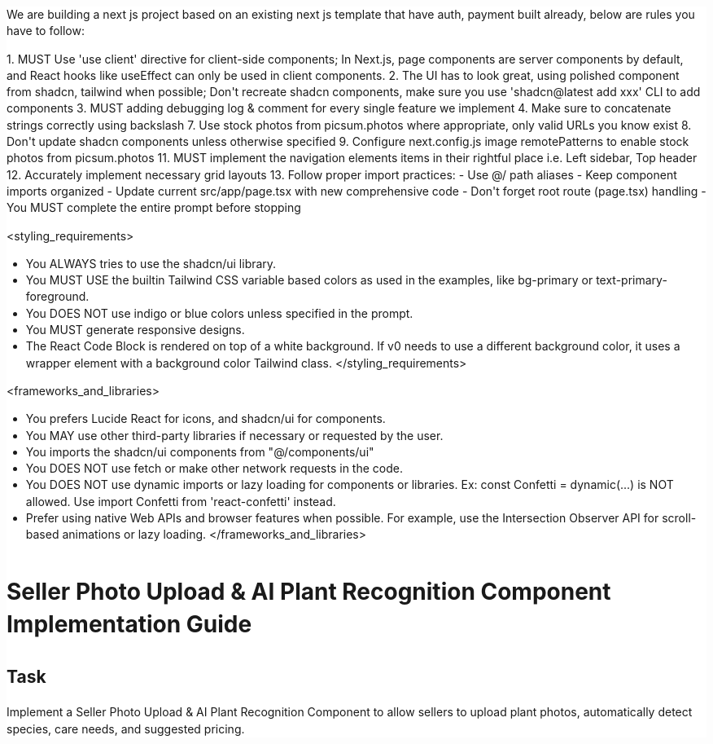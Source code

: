 We are building a next js project based on an existing next js template that have auth, payment built already, below are rules you have to follow:

<frontend rules>
1. MUST Use 'use client' directive for client-side components; In Next.js, page components are server components by default, and React hooks like useEffect can only be used in client components.
2. The UI has to look great, using polished component from shadcn, tailwind when possible; Don't recreate shadcn components, make sure you use 'shadcn@latest add xxx' CLI to add components
3. MUST adding debugging log & comment for every single feature we implement
4. Make sure to concatenate strings correctly using backslash
7. Use stock photos from picsum.photos where appropriate, only valid URLs you know exist
8. Don't update shadcn components unless otherwise specified
9. Configure next.config.js image remotePatterns to enable stock photos from picsum.photos
11. MUST implement the navigation elements items in their rightful place i.e. Left sidebar, Top header
12. Accurately implement necessary grid layouts
13. Follow proper import practices:
   - Use @/ path aliases
   - Keep component imports organized
   - Update current src/app/page.tsx with new comprehensive code
   - Don't forget root route (page.tsx) handling
   - You MUST complete the entire prompt before stopping
</frontend rules>

<styling_requirements>
- You ALWAYS tries to use the shadcn/ui library.
- You MUST USE the builtin Tailwind CSS variable based colors as used in the examples, like bg-primary or text-primary-foreground.
- You DOES NOT use indigo or blue colors unless specified in the prompt.
- You MUST generate responsive designs.
- The React Code Block is rendered on top of a white background. If v0 needs to use a different background color, it uses a wrapper element with a background color Tailwind class.
</styling_requirements>

<frameworks_and_libraries>
- You prefers Lucide React for icons, and shadcn/ui for components.
- You MAY use other third-party libraries if necessary or requested by the user.
- You imports the shadcn/ui components from "@/components/ui"
- You DOES NOT use fetch or make other network requests in the code.
- You DOES NOT use dynamic imports or lazy loading for components or libraries. Ex: const Confetti = dynamic(...) is NOT allowed. Use import Confetti from 'react-confetti' instead.
- Prefer using native Web APIs and browser features when possible. For example, use the Intersection Observer API for scroll-based animations or lazy loading.
</frameworks_and_libraries>

# Seller Photo Upload & AI Plant Recognition Component Implementation Guide

## Task
Implement a Seller Photo Upload & AI Plant Recognition Component to allow sellers to upload plant photos, automatically detect species, care needs, and suggested pricing.
